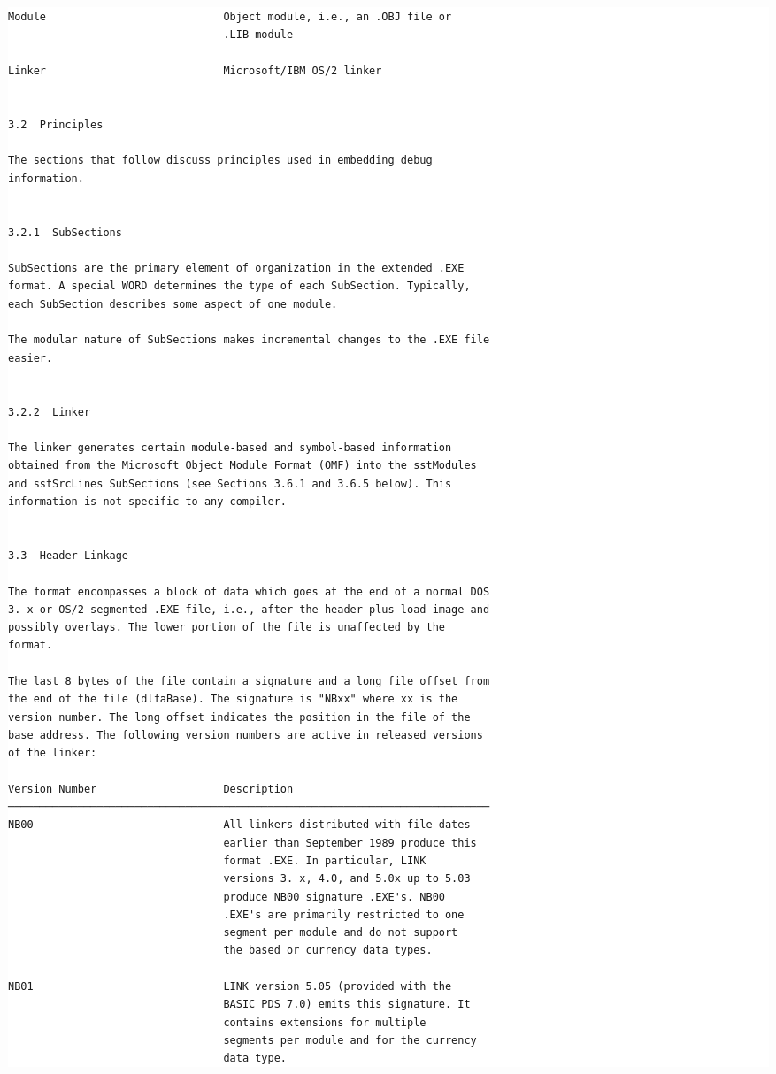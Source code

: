 	Module                            Object module, i.e., an .OBJ file or
	                                  .LIB module
	
	Linker                            Microsoft/IBM OS/2 linker
	
	
	3.2  Principles
	
	The sections that follow discuss principles used in embedding debug
	information.
	
	
	3.2.1  SubSections
	
	SubSections are the primary element of organization in the extended .EXE
	format. A special WORD determines the type of each SubSection. Typically,
	each SubSection describes some aspect of one module.
	
	The modular nature of SubSections makes incremental changes to the .EXE file
	easier.
	
	
	3.2.2  Linker
	
	The linker generates certain module-based and symbol-based information
	obtained from the Microsoft Object Module Format (OMF) into the sstModules
	and sstSrcLines SubSections (see Sections 3.6.1 and 3.6.5 below). This
	information is not specific to any compiler.
	
	
	3.3  Header Linkage
	
	The format encompasses a block of data which goes at the end of a normal DOS
	3. x or OS/2 segmented .EXE file, i.e., after the header plus load image and
	possibly overlays. The lower portion of the file is unaffected by the
	format.
	
	The last 8 bytes of the file contain a signature and a long file offset from
	the end of the file (dlfaBase). The signature is "NBxx" where xx is the
	version number. The long offset indicates the position in the file of the
	base address. The following version numbers are active in released versions
	of the linker:
	
	Version Number                    Description
	────────────────────────────────────────────────────────────────────────────
	NB00                              All linkers distributed with file dates
	                                  earlier than September 1989 produce this
	                                  format .EXE. In particular, LINK
	                                  versions 3. x, 4.0, and 5.0x up to 5.03
	                                  produce NB00 signature .EXE's. NB00
	                                  .EXE's are primarily restricted to one
	                                  segment per module and do not support
	                                  the based or currency data types.
	
	NB01                              LINK version 5.05 (provided with the
	                                  BASIC PDS 7.0) emits this signature. It
	                                  contains extensions for multiple
	                                  segments per module and for the currency
	                                  data type.
	